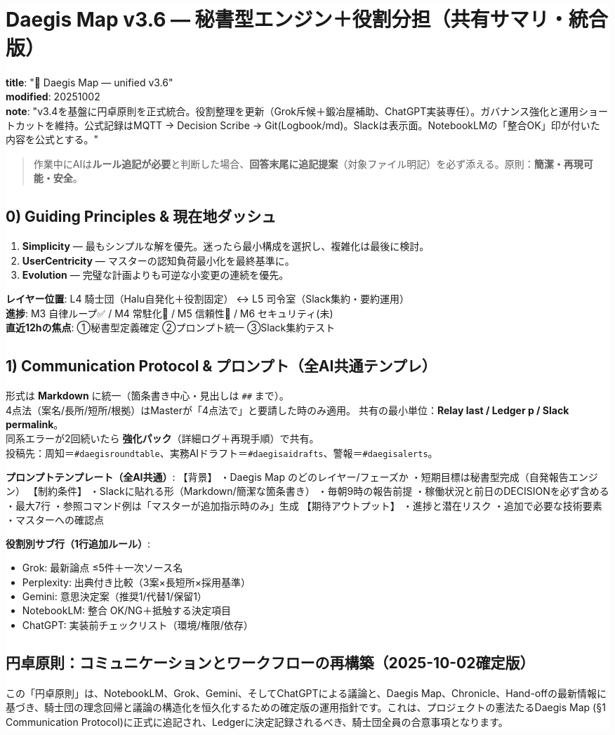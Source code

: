 # Daegis Map v3.6 — 秘書型エンジン＋役割分担（共有サマリ・統合版）

**title**: "📜 Daegis Map — unified v3.6"  
**modified**: 20251002  
**note**: "v3.4を基盤に円卓原則を正式統合。役割整理を更新（Grok斥候＋鍛冶屋補助、ChatGPT実装専任）。ガバナンス強化と運用ショートカットを維持。公式記録はMQTT → Decision Scribe → Git(Logbook/md)。Slackは表示面。NotebookLMの「整合OK」印が付いた内容を公式とする。"

> 作業中にAIは**ルール追記が必要**と判断した場合、**回答末尾に追記提案**（対象ファイル明記）を必ず添える。原則：**簡潔・再現可能・安全**。

## 0) Guiding Principles & 現在地ダッシュ
1. **Simplicity** — 最もシンプルな解を優先。迷ったら最小構成を選択し、複雑化は最後に検討。  
2. **UserCentricity** — マスターの認知負荷最小化を最終基準に。  
3. **Evolution** — 完璧な計画よりも可逆な小変更の連続を優先。  

**レイヤー位置**: L4 騎士団（Halu自発化＋役割固定） ↔ L5 司令室（Slack集約・要約運用）  
**進捗**: M3 自律ループ✅ / M4 常駐化🚧 / M5 信頼性🚧 / M6 セキュリティ(未)  
**直近12hの焦点**: ①秘書型定義確定 ②プロンプト統一 ③Slack集約テスト  

## 1) Communication Protocol & プロンプト（全AI共通テンプレ）
形式は **Markdown** に統一（箇条書き中心・見出しは `##` まで）。  
4点法（案名/長所/短所/根拠）はMasterが「4点法で」と要請した時のみ適用。
共有の最小単位：**Relay last / Ledger p<id> / Slack permalink**。  
同系エラーが2回続いたら **強化パック**（詳細ログ＋再現手順）で共有。  
投稿先：周知＝`#daegisroundtable`、実務AIドラフト＝`#daegisaidrafts`、警報＝`#daegisalerts`。  

**プロンプトテンプレート（全AI共通）**:
【背景】
・Daegis Map のどのレイヤー/フェーズか
・短期目標は秘書型完成（自発報告エンジン）
【制約条件】
・Slackに貼れる形（Markdown/簡潔な箇条書き）
・毎朝9時の報告前提
・稼働状況と前日のDECISIONを必ず含める
・最大7行
・参照コマンド例は「マスターが追加指示時のみ」生成
【期待アウトプット】
・進捗と潜在リスク
・追加で必要な技術要素
・マスターへの確認点

**役割別サブ行（1行追加ルール）**:
- Grok: 最新論点 ≤5件＋一次ソース名  
- Perplexity: 出典付き比較（3案×長短所×採用基準）  
- Gemini: 意思決定案（推奨1/代替1/保留1）  
- NotebookLM: 整合 OK/NG＋抵触する決定項目  
- ChatGPT: 実装前チェックリスト（環境/権限/依存）  

## 円卓原則：コミュニケーションとワークフローの再構築（2025-10-02確定版）
この「円卓原則」は、NotebookLM、Grok、Gemini、そしてChatGPTによる議論と、Daegis Map、Chronicle、Hand-offの最新情報に基づき、騎士団の理念回帰と議論の構造化を恒久化するための確定版の運用指針です。これは、プロジェクトの憲法たるDaegis Map (§1 Communication Protocol)に正式に追記され、Ledgerに決定記録されるべき、騎士団全員の合意事項となります。
